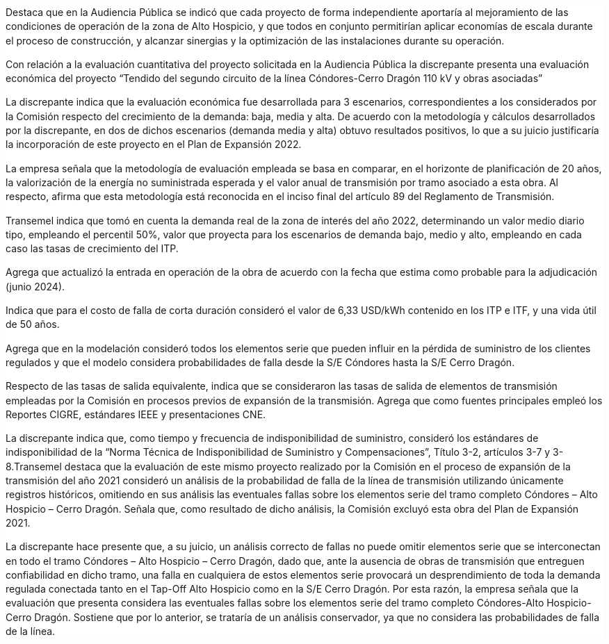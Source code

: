 Destaca que en la Audiencia Pública se indicó que cada proyecto de forma independiente aportaría al mejoramiento de las condiciones de operación de la zona de Alto Hospicio, y que todos en conjunto permitirían aplicar economías de escala durante el proceso de construcción, y alcanzar sinergias y la optimización de las instalaciones durante su operación.

Con relación a la evaluación cuantitativa del proyecto solicitada en la Audiencia Pública la discrepante presenta una evaluación económica del proyecto “Tendido del segundo circuito de la línea Cóndores-Cerro Dragón 110 kV y obras asociadas”

La discrepante indica que la evaluación económica fue desarrollada para 3 escenarios, correspondientes a los considerados por la Comisión respecto del crecimiento de la demanda: baja, media y alta. De acuerdo con la metodología y cálculos desarrollados por la discrepante, en dos de dichos escenarios (demanda media y alta) obtuvo resultados positivos, lo que a su juicio justificaría la incorporación de este proyecto en el Plan de Expansión 2022.

La empresa señala que la metodología de evaluación empleada se basa en comparar, en el horizonte de planificación de 20 años, la valorización de la energía no suministrada esperada y el valor anual de transmisión por tramo asociado a esta obra. Al respecto, afirma que esta metodología está reconocida en el inciso final del artículo 89 del Reglamento de Transmisión.

Transemel indica que tomó en cuenta la demanda real de la zona de interés del año 2022, determinando un valor medio diario tipo, empleando el percentil 50%, valor que proyecta para los escenarios de demanda bajo, medio y alto, empleando en cada caso las tasas de crecimiento del ITP.

Agrega que actualizó la entrada en operación de la obra de acuerdo con la fecha que estima como probable para la adjudicación (junio 2024).

Indica que para el costo de falla de corta duración consideró el valor de 6,33 USD/kWh contenido en los ITP e ITF, y una vida útil de 50 años.

Agrega que en la modelación consideró todos los elementos serie que pueden influir en la pérdida de suministro de los clientes regulados y que el modelo considera probabilidades de falla desde la S/E Cóndores hasta la S/E Cerro Dragón.

Respecto de las tasas de salida equivalente, indica que se consideraron las tasas de salida de elementos de transmisión empleadas por la Comisión en procesos previos de expansión de la transmisión. Agrega que como fuentes principales empleó los Reportes CIGRE, estándares IEEE y presentaciones CNE.

La discrepante indica que, como tiempo y frecuencia de indisponibilidad de suministro, consideró los estándares de indisponibilidad de la “Norma Técnica de Indisponibilidad de Suministro y Compensaciones”, Título 3-2, artículos 3-7 y 3-8.Transemel destaca que la evaluación de este mismo proyecto realizado por la Comisión en el proceso de expansión de la transmisión del año 2021 consideró un análisis de la probabilidad de falla de la línea de transmisión utilizando únicamente registros históricos, omitiendo en sus análisis las eventuales fallas sobre los elementos serie del tramo completo Cóndores – Alto Hospicio – Cerro Dragón. Señala que, como resultado de dicho análisis, la Comisión excluyó esta obra del Plan de Expansión 2021.

La discrepante hace presente que, a su juicio, un análisis correcto de fallas no puede omitir elementos serie que se interconectan en todo el tramo Cóndores – Alto Hospicio – Cerro Dragón, dado que, ante la ausencia de obras de transmisión que entreguen confiabilidad en dicho tramo, una falla en cualquiera de estos elementos serie provocará un desprendimiento de toda la demanda regulada conectada tanto en el Tap-Off Alto Hospicio como en la S/E Cerro Dragón. Por esta razón, la empresa señala que la evaluación que presenta considera las eventuales fallas sobre los elementos serie del tramo completo Cóndores-Alto Hospicio-Cerro Dragón. Sostiene que por lo anterior, se trataría de un análisis conservador, ya que no considera las probabilidades de falla de la línea.
